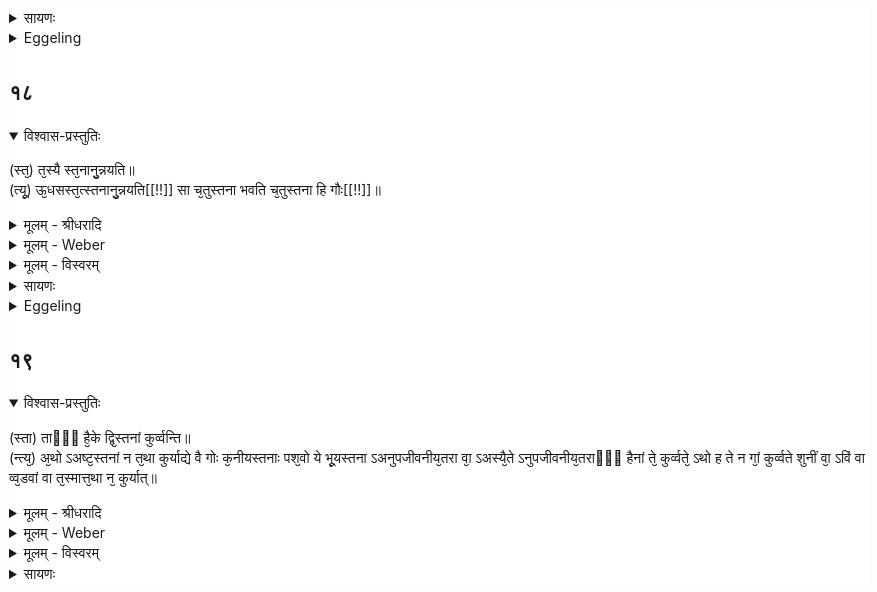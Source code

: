 <details><summary>सायणः</summary></details>

<details><summary>Eggeling</summary></details>


## १८


<details open><summary>विश्वास-प्रस्तुतिः</summary>

(स्त᳘) त᳘स्यै स्त᳘नानु᳘न्नयति॥  
(त्यू᳘) ऊ᳘धसस्त᳘त्स्तनानु᳘न्नयति[[!!]] सा च᳘तुस्तना भवति च᳘तुस्तना हि गौः[[!!]]॥
</details>

<details><summary>मूलम् - श्रीधरादि</summary></details>

<details><summary>मूलम् - Weber</summary></details>

<details><summary>मूलम् - विस्वरम्</summary></details>

<details><summary>सायणः</summary></details>

<details><summary>Eggeling</summary></details>


## १९


<details open><summary>विश्वास-प्रस्तुतिः</summary>

(स्ता) ताᳫँ᳭ है᳘के द्वि᳘स्तनां कुर्व्वन्ति॥  
(न्त्य᳘) अ᳘थो ऽअष्ट᳘स्तनां न त᳘था कुर्याद्ये वै गोः क᳘नीयस्तनाः पश᳘वो ये भू᳘यस्तना ऽअनुपजीवनीय᳘तरा वा᳘ ऽअस्यै᳘ते ऽनुपजीवनीय᳘तराᳫँ᳭ हैनां ते᳘ कुर्व्वते᳘ ऽथो ह ते न गां᳘ कुर्व्वते शुनीं वा᳘ ऽविं वा व्व᳘डवां वा त᳘स्मात्त᳘था न᳘ कुर्यात्॥
</details>

<details><summary>मूलम् - श्रीधरादि</summary></details>

<details><summary>मूलम् - Weber</summary></details>

<details><summary>मूलम् - विस्वरम्</summary></details>

<details><summary>सायणः</summary>

